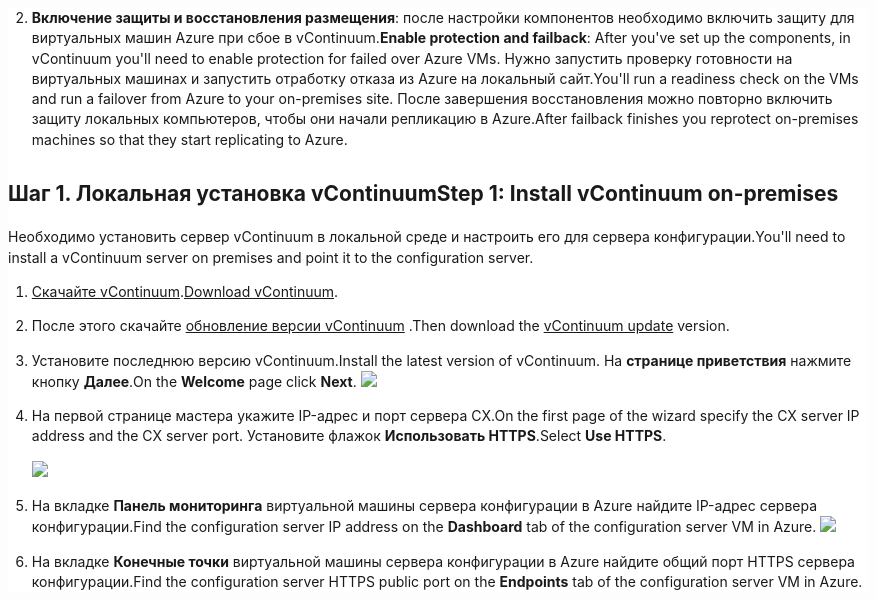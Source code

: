 2. <span data-ttu-id="c0557-125">**Включение защиты и восстановления размещения**: после настройки компонентов необходимо включить защиту для виртуальных машин Azure при сбое в vContinuum.</span><span class="sxs-lookup"><span data-stu-id="c0557-125">**Enable protection and failback**: After you've set up the components, in vContinuum you'll need to enable protection for failed over Azure VMs.</span></span> <span data-ttu-id="c0557-126">Нужно запустить проверку готовности на виртуальных машинах и запустить отработку отказа из Azure на локальный сайт.</span><span class="sxs-lookup"><span data-stu-id="c0557-126">You'll run a readiness check on the VMs and run a failover from Azure to your on-premises site.</span></span> <span data-ttu-id="c0557-127">После завершения восстановления можно повторно включить защиту локальных компьютеров, чтобы они начали репликацию в Azure.</span><span class="sxs-lookup"><span data-stu-id="c0557-127">After failback finishes you reprotect on-premises machines so that they start replicating to Azure.</span></span>

## <a name="step-1-install-vcontinuum-on-premises"></a><span data-ttu-id="c0557-128">Шаг 1. Локальная установка vContinuum</span><span class="sxs-lookup"><span data-stu-id="c0557-128">Step 1: Install vContinuum on-premises</span></span>
<span data-ttu-id="c0557-129">Необходимо установить сервер vContinuum в локальной среде и настроить его для сервера конфигурации.</span><span class="sxs-lookup"><span data-stu-id="c0557-129">You'll need to install a vContinuum server on premises and point it to the configuration server.</span></span>

1. <span data-ttu-id="c0557-130">[Скачайте vContinuum](http://go.microsoft.com/fwlink/?linkid=526305).</span><span class="sxs-lookup"><span data-stu-id="c0557-130">[Download vContinuum](http://go.microsoft.com/fwlink/?linkid=526305).</span></span>
2. <span data-ttu-id="c0557-131">После этого скачайте [обновление версии vContinuum](http://go.microsoft.com/fwlink/?LinkID=533813) .</span><span class="sxs-lookup"><span data-stu-id="c0557-131">Then download the [vContinuum update](http://go.microsoft.com/fwlink/?LinkID=533813) version.</span></span>
3. <span data-ttu-id="c0557-132">Установите последнюю версию vContinuum.</span><span class="sxs-lookup"><span data-stu-id="c0557-132">Install the latest version of vContinuum.</span></span> <span data-ttu-id="c0557-133">На **странице приветствия** нажмите кнопку **Далее**.</span><span class="sxs-lookup"><span data-stu-id="c0557-133">On the **Welcome** page click **Next**.</span></span>
    ![](./media/site-recovery-failback-azure-to-vmware/image2.png)
4. <span data-ttu-id="c0557-134">На первой странице мастера укажите IP-адрес и порт сервера CX.</span><span class="sxs-lookup"><span data-stu-id="c0557-134">On the first page of the wizard specify the CX server IP address and the CX server port.</span></span> <span data-ttu-id="c0557-135">Установите флажок **Использовать HTTPS**.</span><span class="sxs-lookup"><span data-stu-id="c0557-135">Select **Use HTTPS**.</span></span>

   ![](./media/site-recovery-failback-azure-to-vmware/image3.png)
5. <span data-ttu-id="c0557-136">На вкладке **Панель мониторинга** виртуальной машины сервера конфигурации в Azure найдите IP-адрес сервера конфигурации.</span><span class="sxs-lookup"><span data-stu-id="c0557-136">Find the configuration server IP address on the **Dashboard** tab of the configuration server VM in Azure.</span></span>
   ![](./media/site-recovery-failback-azure-to-vmware/image4.png)
6. <span data-ttu-id="c0557-137">На вкладке **Конечные точки** виртуальной машины сервера конфигурации в Azure найдите общий порт HTTPS сервера конфигурации.</span><span class="sxs-lookup"><span data-stu-id="c0557-137">Find the configuration server HTTPS public port on the **Endpoints** tab of the configuration server VM in Azure.</span></span>
